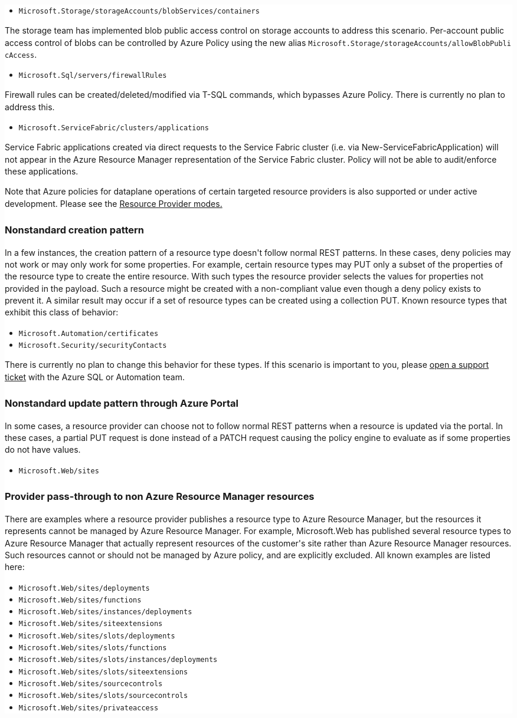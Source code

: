- `Microsoft.Storage/storageAccounts/blobServices/containers`

The storage team has implemented blob public access control on storage accounts to address this scenario. Per-account public access control of blobs can be controlled by Azure Policy using the new alias ```Microsoft.Storage/storageAccounts/allowBlobPublicAccess```.

 - `Microsoft.Sql/servers/firewallRules`

Firewall rules can be created/deleted/modified via T-SQL commands, which bypasses Azure Policy. There is currently no plan to address this.

- `Microsoft.ServiceFabric/clusters/applications`

Service Fabric applications created via direct requests to the Service Fabric cluster (i.e. via New-ServiceFabricApplication) will not appear in the Azure Resource Manager representation of the Service Fabric cluster. Policy will not be able to audit/enforce these applications.

Note that Azure policies for dataplane operations of certain targeted resource providers is also supported or under active development. Please see the [Resource Provider modes.](https://learn.microsoft.com/azure/governance/policy/concepts/definition-structure#resource-provider-modes)

### Nonstandard creation pattern

In a few instances, the creation pattern of a resource type doesn't follow normal REST patterns. In these cases, deny policies may not work or may only work for some properties. For example, certain resource types may PUT only a subset of the properties of the resource type to create the entire resource. With such types the resource provider selects the values for properties not provided in the payload. Such a resource might be created with a non-compliant value even though a deny policy exists to prevent it. A similar result may occur if a set of resource types can be created using a collection PUT. Known resource types that exhibit this class of behavior:

- `Microsoft.Automation/certificates`
- `Microsoft.Security/securityContacts`

There is currently no plan to change this behavior for these types. If this scenario is important to you, please [open a support ticket](https://azure.microsoft.com/support/create-ticket/) with the Azure SQL or Automation team.

### Nonstandard update pattern through Azure Portal
In some cases, a resource provider can choose not to follow normal REST patterns when a resource is updated via the portal. In these cases, a partial PUT request is done instead of a PATCH request causing the policy engine to evaluate as if some properties do not have values. 

- `Microsoft.Web/sites`

### Provider pass-through to non Azure Resource Manager resources

There are examples where a resource provider publishes a resource type to Azure Resource Manager, but the resources it represents cannot be managed by Azure Resource Manager. For example, Microsoft.Web has published several resource types to Azure Resource Manager that actually represent resources of the customer's site rather than Azure Resource Manager resources. Such resources cannot or should not be managed by Azure policy, and are explicitly excluded. All known examples are listed here:

- `Microsoft.Web/sites/deployments`
- `Microsoft.Web/sites/functions`
- `Microsoft.Web/sites/instances/deployments`
- `Microsoft.Web/sites/siteextensions`
- `Microsoft.Web/sites/slots/deployments`
- `Microsoft.Web/sites/slots/functions`
- `Microsoft.Web/sites/slots/instances/deployments`
- `Microsoft.Web/sites/slots/siteextensions`
- `Microsoft.Web/sites/sourcecontrols`
- `Microsoft.Web/sites/slots/sourcecontrols`
- `Microsoft.Web/sites/privateaccess`
